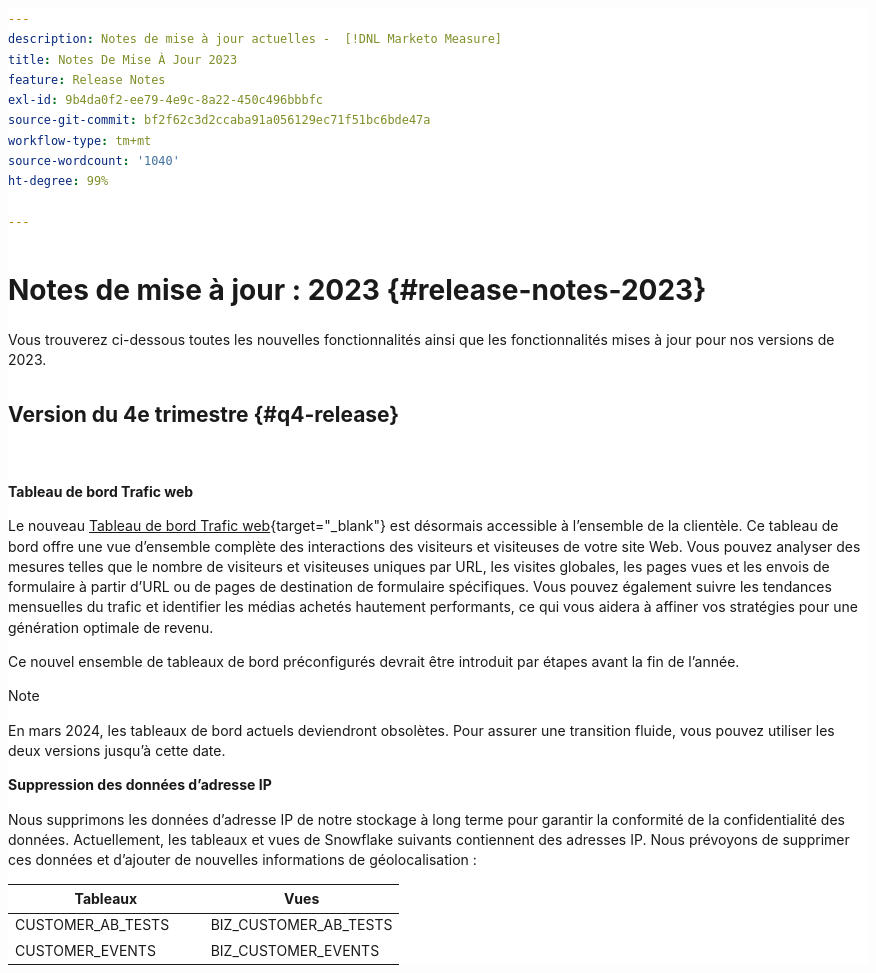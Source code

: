 ```yaml
---
description: Notes de mise à jour actuelles -  [!DNL Marketo Measure]
title: Notes De Mise À Jour 2023
feature: Release Notes
exl-id: 9b4da0f2-ee79-4e9c-8a22-450c496bbbfc
source-git-commit: bf2f62c3d2ccaba91a056129ec71f51bc6bde47a
workflow-type: tm+mt
source-wordcount: '1040'
ht-degree: 99%

---
```


# Notes de mise à jour : 2023 {#release-notes-2023}

Vous trouverez ci-dessous toutes les nouvelles fonctionnalités ainsi que les fonctionnalités mises à jour pour nos versions de 2023.

## Version du 4e trimestre {#q4-release}

 

**Tableau de bord Trafic web**

Le nouveau [Tableau de bord Trafic web](/help/marketo-measure-discover-ui/dashboards/web-traffic-dashboard.md){target="_blank"} est désormais accessible à l’ensemble de la clientèle. Ce tableau de bord offre une vue d’ensemble complète des interactions des visiteurs et visiteuses de votre site Web. Vous pouvez analyser des mesures telles que le nombre de visiteurs et visiteuses uniques par URL, les visites globales, les pages vues et les envois de formulaire à partir d’URL ou de pages de destination de formulaire spécifiques. Vous pouvez également suivre les tendances mensuelles du trafic et identifier les médias achetés hautement performants, ce qui vous aidera à affiner vos stratégies pour une génération optimale de revenu.

Ce nouvel ensemble de tableaux de bord préconfigurés devrait être introduit par étapes avant la fin de l’année.

>[!NOTE]
>
>En mars 2024, les tableaux de bord actuels deviendront obsolètes. Pour assurer une transition fluide, vous pouvez utiliser les deux versions jusqu’à cette date.

**Suppression des données d’adresse IP**

Nous supprimons les données d’adresse IP de notre stockage à long terme pour garantir la conformité de la confidentialité des données. Actuellement, les tableaux et vues de Snowflake suivants contiennent des adresses IP. Nous prévoyons de supprimer ces données et d’ajouter de nouvelles informations de géolocalisation :

<table style="width:400px">
<thead>
  <tr>
    <th style="width:50%">Tableaux</th>
    <th>Vues</th>
  </tr>
</thead>
<tbody>
  <tr>
    <td>CUSTOMER_AB_TESTS</td>
    <td>BIZ_CUSTOMER_AB_TESTS</td>
  </tr>
  <tr>
    <td>CUSTOMER_EVENTS</td>
    <td>BIZ_CUSTOMER_EVENTS</td>
  </tr>
  <tr>